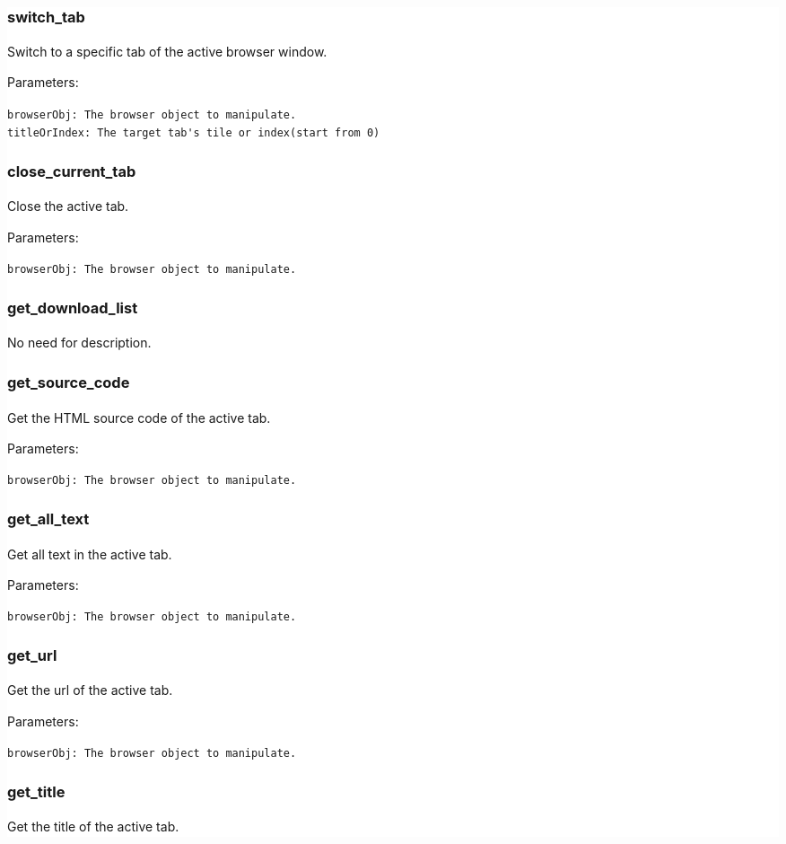 ### switch_tab

Switch to a specific tab of the active browser window.

Parameters:

```
browserObj: The browser object to manipulate.
titleOrIndex: The target tab's tile or index(start from 0)
```

### close_current_tab

Close the active tab.

Parameters:

```
browserObj: The browser object to manipulate.
```

### get_download_list

No need for description.

### get_source_code

Get the HTML source code of the active tab.

Parameters:

```
browserObj: The browser object to manipulate.
```

### get_all_text

Get all text in the active tab.

Parameters:

```
browserObj: The browser object to manipulate.
```

### get_url

Get the url of the active tab.

Parameters:

```
browserObj: The browser object to manipulate.
```

### get_title

Get the title of the active tab.
